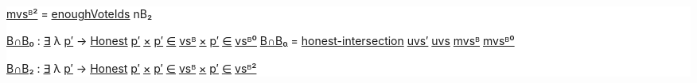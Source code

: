   <a id="7731" href="Protocol.Streamlet.Consistency.html#7705" class="Function">mvsᴮ²</a> <a id="7737" class="Symbol">=</a> <a id="7739" href="Protocol.Streamlet.Local.State.html#3254" class="Function">enoughVoteIds</a> <a id="7753" class="Bound">nB₂</a>

  <a id="7760" href="Protocol.Streamlet.Consistency.html#7760" class="Function">B∩B₀</a> <a id="7765" class="Symbol">:</a> <a id="7767" href="Data.Product.Base.html#852" class="Function">∃</a> <a id="7769" class="Symbol">λ</a> <a id="7771" href="Protocol.Streamlet.Consistency.html#7771" class="Bound">p′</a> <a id="7774" class="Symbol">→</a> <a id="7776" href="Protocol.Streamlet.Assumptions.html#1062" class="Field">Honest</a> <a id="7783" href="Protocol.Streamlet.Consistency.html#7771" class="Bound">p′</a> <a id="7786" href="Data.Product.Base.html#1618" class="Function Operator">×</a> <a id="7788" href="Protocol.Streamlet.Consistency.html#7771" class="Bound">p′</a> <a id="7791" href="Data.List.Membership.Setoid.html#950" class="Function Operator">∈</a> <a id="7793" href="Protocol.Streamlet.Consistency.html#7257" class="Function">vsᴮ</a> <a id="7797" href="Data.Product.Base.html#1618" class="Function Operator">×</a> <a id="7799" href="Protocol.Streamlet.Consistency.html#7771" class="Bound">p′</a> <a id="7802" href="Data.List.Membership.Setoid.html#950" class="Function Operator">∈</a> <a id="7804" href="Protocol.Streamlet.Consistency.html#7261" class="Function">vsᴮ⁰</a>
  <a id="7811" href="Protocol.Streamlet.Consistency.html#7760" class="Function">B∩B₀</a> <a id="7816" class="Symbol">=</a> <a id="7818" href="Protocol.Streamlet.Consistency.html#1092" class="Function">honest-intersection</a> <a id="7838" href="Protocol.Streamlet.Consistency.html#7527" class="Function">uvs′</a> <a id="7843" href="Protocol.Streamlet.Consistency.html#7459" class="Function">uvs</a> <a id="7847" href="Protocol.Streamlet.Consistency.html#7598" class="Function">mvsᴮ</a> <a id="7852" href="Protocol.Streamlet.Consistency.html#7651" class="Function">mvsᴮ⁰</a>

  <a id="7861" href="Protocol.Streamlet.Consistency.html#7861" class="Function">B∩B₂</a> <a id="7866" class="Symbol">:</a> <a id="7868" href="Data.Product.Base.html#852" class="Function">∃</a> <a id="7870" class="Symbol">λ</a> <a id="7872" href="Protocol.Streamlet.Consistency.html#7872" class="Bound">p′</a> <a id="7875" class="Symbol">→</a> <a id="7877" href="Protocol.Streamlet.Assumptions.html#1062" class="Field">Honest</a> <a id="7884" href="Protocol.Streamlet.Consistency.html#7872" class="Bound">p′</a> <a id="7887" href="Data.Product.Base.html#1618" class="Function Operator">×</a> <a id="7889" href="Protocol.Streamlet.Consistency.html#7872" class="Bound">p′</a> <a id="7892" href="Data.List.Membership.Setoid.html#950" class="Function Operator">∈</a> <a id="7894" href="Protocol.Streamlet.Consistency.html#7257" class="Function">vsᴮ</a> <a id="7898" href="Data.Product.Base.html#1618" class="Function Operator">×</a> <a id="7900" href="Protocol.Streamlet.Consistency.html#7872" class="Bound">p′</a> <a id="7903" href="Data.List.Membership.Setoid.html#950" class="Function Operator">∈</a> <a id="7905" href="Protocol.Streamlet.Consistency.html#7266" class="Function">vsᴮ²</a>
